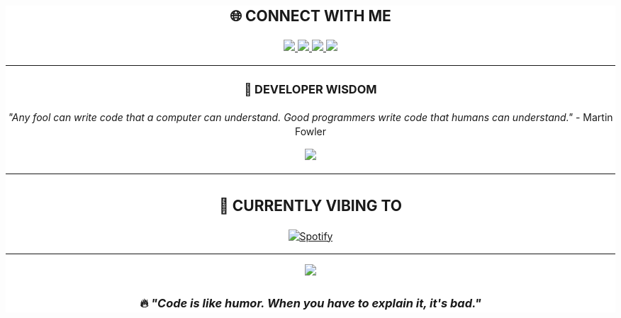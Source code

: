 
<div align="center">

## 🌐 CONNECT WITH ME

<a href="https://linkedin.com/in/isaac-dev">
<img src="https://img.shields.io/badge/LinkedIn-0077B5?style=for-the-badge&logo=linkedin&logoColor=white&labelColor=0077B5" />
</a>
<a href="https://twitter.com/isaac_codes">
<img src="https://img.shields.io/badge/Twitter-1DA1F2?style=for-the-badge&logo=twitter&logoColor=white&labelColor=1DA1F2" />
</a>
<a href="https://isaac.dev">
<img src="https://img.shields.io/badge/Portfolio-FF6B6B?style=for-the-badge&logo=firefox&logoColor=white&labelColor=FF6B6B" />
</a>
<a href="mailto:isaac@dev.com">
<img src="https://img.shields.io/badge/Email-D14836?style=for-the-badge&logo=gmail&logoColor=white&labelColor=D14836" />
</a>

</div>

---

<div align="center">

### 💭 DEVELOPER WISDOM

*"Any fool can write code that a computer can understand. Good programmers write code that humans can understand."* - Martin Fowler

<img src="https://quotes-github-readme.vercel.app/api?type=horizontal&theme=radical" />

</div>

---

<div align="center">

## 🎵 CURRENTLY VIBING TO

[![Spotify](https://novatorem-kyzbk7wxl-barelyreaper.vercel.app/api/spotify)](https://open.spotify.com/user/isaac)

</div>

---

<div align="center">

<img src="https://komarev.com/ghpvc/?username=isaac&label=Profile%20Views&color=00D4FF&style=for-the-badge" />

### 🔥 *"Code is like humor. When you have to explain it, it's bad."*
